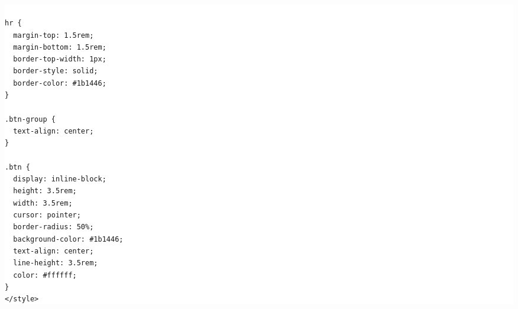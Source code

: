 ```vue [仿vuepress-reco公告（二选一）]

hr {
  margin-top: 1.5rem;
  margin-bottom: 1.5rem;
  border-top-width: 1px;
  border-style: solid;
  border-color: #1b1446;
}

.btn-group {
  text-align: center;
}

.btn {
  display: inline-block;
  height: 3.5rem;
  width: 3.5rem;
  cursor: pointer;
  border-radius: 50%;
  background-color: #1b1446;
  text-align: center;
  line-height: 3.5rem;
  color: #ffffff;
}
</style>
```
